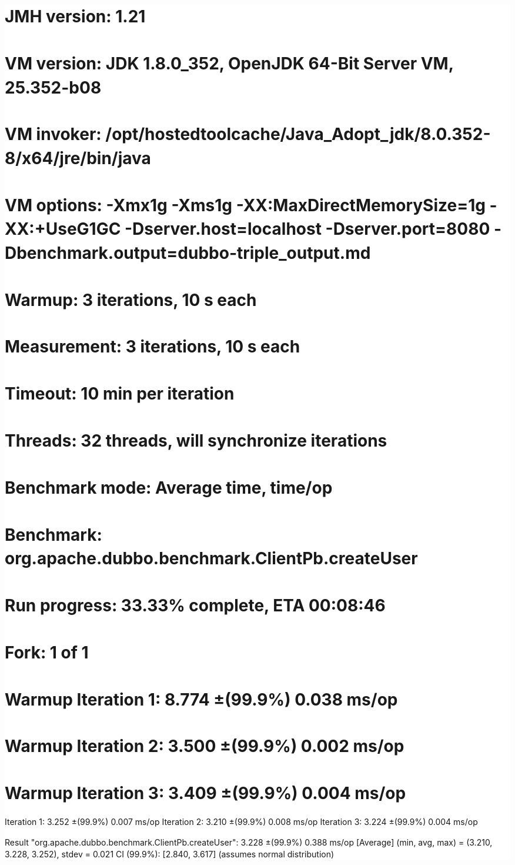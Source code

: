 
# JMH version: 1.21
# VM version: JDK 1.8.0_352, OpenJDK 64-Bit Server VM, 25.352-b08
# VM invoker: /opt/hostedtoolcache/Java_Adopt_jdk/8.0.352-8/x64/jre/bin/java
# VM options: -Xmx1g -Xms1g -XX:MaxDirectMemorySize=1g -XX:+UseG1GC -Dserver.host=localhost -Dserver.port=8080 -Dbenchmark.output=dubbo-triple_output.md
# Warmup: 3 iterations, 10 s each
# Measurement: 3 iterations, 10 s each
# Timeout: 10 min per iteration
# Threads: 32 threads, will synchronize iterations
# Benchmark mode: Average time, time/op
# Benchmark: org.apache.dubbo.benchmark.ClientPb.createUser

# Run progress: 33.33% complete, ETA 00:08:46
# Fork: 1 of 1
# Warmup Iteration   1: 8.774 ±(99.9%) 0.038 ms/op
# Warmup Iteration   2: 3.500 ±(99.9%) 0.002 ms/op
# Warmup Iteration   3: 3.409 ±(99.9%) 0.004 ms/op
Iteration   1: 3.252 ±(99.9%) 0.007 ms/op
Iteration   2: 3.210 ±(99.9%) 0.008 ms/op
Iteration   3: 3.224 ±(99.9%) 0.004 ms/op


Result "org.apache.dubbo.benchmark.ClientPb.createUser":
  3.228 ±(99.9%) 0.388 ms/op [Average]
  (min, avg, max) = (3.210, 3.228, 3.252), stdev = 0.021
  CI (99.9%): [2.840, 3.617] (assumes normal distribution)
